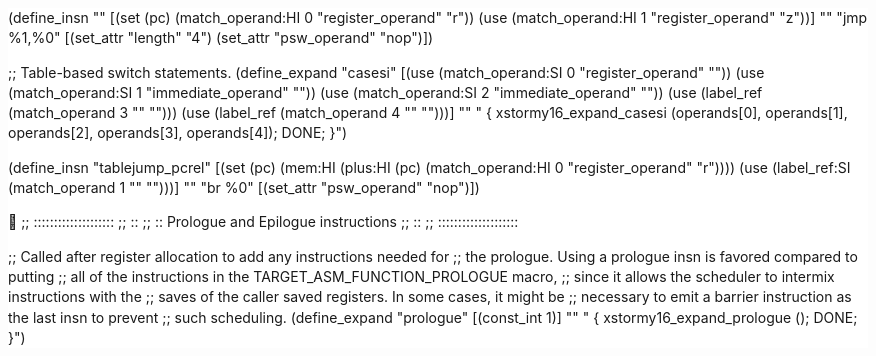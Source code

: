 (define_insn ""
  [(set (pc) (match_operand:HI 0 "register_operand" "r"))
   (use (match_operand:HI 1 "register_operand" "z"))]
  ""
  "jmp %1,%0"
  [(set_attr "length" "4")
   (set_attr "psw_operand" "nop")])

;; Table-based switch statements.
(define_expand "casesi"
  [(use (match_operand:SI 0 "register_operand" ""))
   (use (match_operand:SI 1 "immediate_operand" ""))
   (use (match_operand:SI 2 "immediate_operand" ""))
   (use (label_ref (match_operand 3 "" "")))
   (use (label_ref (match_operand 4 "" "")))]
  ""
  "
{
  xstormy16_expand_casesi (operands[0], operands[1], operands[2],
			  operands[3], operands[4]);
  DONE;
}")

(define_insn "tablejump_pcrel"
  [(set (pc) (mem:HI (plus:HI (pc) 
			      (match_operand:HI 0 "register_operand" "r"))))
   (use (label_ref:SI (match_operand 1 "" "")))]
  ""
  "br %0"
  [(set_attr "psw_operand" "nop")])


;; ::::::::::::::::::::
;; ::
;; :: Prologue and Epilogue instructions
;; ::
;; ::::::::::::::::::::

;; Called after register allocation to add any instructions needed for
;; the prologue.  Using a prologue insn is favored compared to putting
;; all of the instructions in the TARGET_ASM_FUNCTION_PROLOGUE macro,
;; since it allows the scheduler to intermix instructions with the
;; saves of the caller saved registers.  In some cases, it might be
;; necessary to emit a barrier instruction as the last insn to prevent
;; such scheduling.
(define_expand "prologue"
  [(const_int 1)]
  ""
  "
{
  xstormy16_expand_prologue ();
  DONE;
}")
